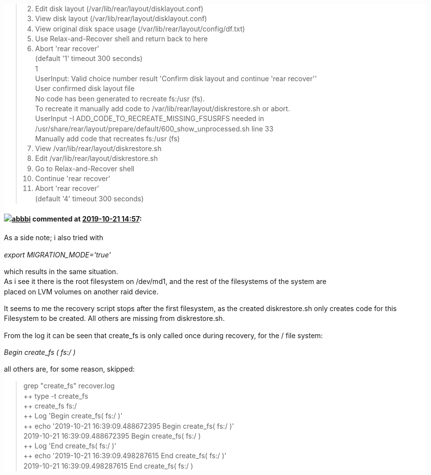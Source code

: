 > 2.  Edit disk layout (/var/lib/rear/layout/disklayout.conf)
> 3.  View disk layout (/var/lib/rear/layout/disklayout.conf)
> 4.  View original disk space usage
>     (/var/lib/rear/layout/config/df.txt)
> 5.  Use Relax-and-Recover shell and return back to here
> 6.  Abort 'rear recover'  
>     (default '1' timeout 300 seconds)  
>     1  
>     UserInput: Valid choice number result 'Confirm disk layout and
>     continue 'rear recover''  
>     User confirmed disk layout file  
>     No code has been generated to recreate fs:/usr (fs).  
>     To recreate it manually add code to
>     /var/lib/rear/layout/diskrestore.sh or abort.  
>     UserInput -I ADD\_CODE\_TO\_RECREATE\_MISSING\_FSUSRFS needed in
>     /usr/share/rear/layout/prepare/default/600\_show\_unprocessed.sh
>     line 33  
>     Manually add code that recreates fs:/usr (fs)
> 7.  View /var/lib/rear/layout/diskrestore.sh
> 8.  Edit /var/lib/rear/layout/diskrestore.sh
> 9.  Go to Relax-and-Recover shell
> 10. Continue 'rear recover'
> 11. Abort 'rear recover'  
>     (default '4' timeout 300 seconds)

#### <img src="https://avatars.githubusercontent.com/u/3919561?u=473291dd3dbd58fd0af45714935992a3d416aa6e&v=4" width="50">[abbbi](https://github.com/abbbi) commented at [2019-10-21 14:57](https://github.com/rear/rear/issues/2259#issuecomment-544554190):

As a side note; i also tried with

*export MIGRATION\_MODE='true'*

which results in the same situation.  
As i see it there is the root filesystem on /dev/md1, and the rest of
the filesystems of the system are  
placed on LVM volumes on another raid device.

It seems to me the recovery script stops after the first filesystem, as
the created diskrestore.sh only creates code for this Filesystem to be
created. All others are missing from diskrestore.sh.

From the log it can be seen that create\_fs is only called once during
recovery, for the / file system:

*Begin create\_fs ( fs:/ )*

all others are, for some reason, skipped:

> grep "create\_fs" recover.log  
> ++ type -t create\_fs  
> ++ create\_fs fs:/  
> ++ Log 'Begin create\_fs( fs:/ )'  
> ++ echo '2019-10-21 16:39:09.488672395 Begin create\_fs( fs:/ )'  
> 2019-10-21 16:39:09.488672395 Begin create\_fs( fs:/ )  
> ++ Log 'End create\_fs( fs:/ )'  
> ++ echo '2019-10-21 16:39:09.498287615 End create\_fs( fs:/ )'  
> 2019-10-21 16:39:09.498287615 End create\_fs( fs:/ )
